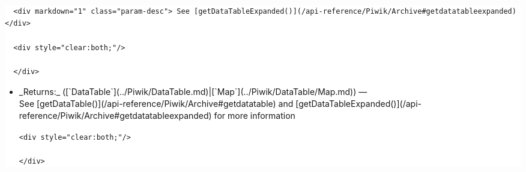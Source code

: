       <div markdown="1" class="param-desc"> See [getDataTableExpanded()](/api-reference/Piwik/Archive#getdatatableexpanded)</div>

      <div style="clear:both;"/>

      </div>
   </li>
   </ul>

<ul>
  <li>
    <div markdown="1" class="parameter">
    _Returns:_  ([`DataTable`](../Piwik/DataTable.md)|[`Map`](../Piwik/DataTable/Map.md)) &mdash;
    <div markdown="1" class="param-desc">See [getDataTable()](/api-reference/Piwik/Archive#getdatatable) and [getDataTableExpanded()](/api-reference/Piwik/Archive#getdatatableexpanded) for more information</div>

    <div style="clear:both;"/>

    </div>
  </li>
</ul>

